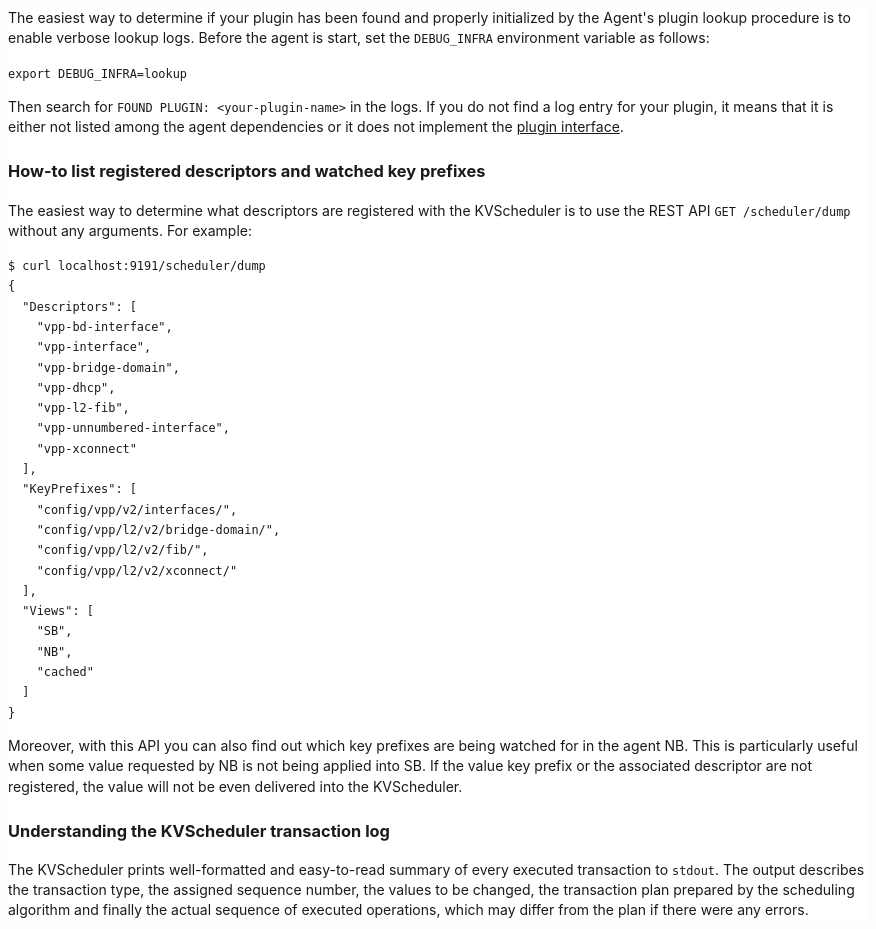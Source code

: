 The easiest way to determine if your plugin has been found and properly initialized by
the Agent's plugin lookup procedure is to enable verbose lookup logs. Before the agent
is start, set the `DEBUG_INFRA` environment variable as follows:
``` 
export DEBUG_INFRA=lookup
```

Then search for `FOUND PLUGIN: <your-plugin-name>` in the logs. If you do not 
find a log entry for your plugin, it means that it is either not listed among 
the agent dependencies or it does not implement the [plugin interface][plugin-interface].

### How-to list registered descriptors and watched key prefixes

The easiest way to determine what descriptors are registered with the KVScheduler
is to use the REST API `GET /scheduler/dump` without any arguments.
For example:
```
$ curl localhost:9191/scheduler/dump
{
  "Descriptors": [
    "vpp-bd-interface",
    "vpp-interface",
    "vpp-bridge-domain",
    "vpp-dhcp",
    "vpp-l2-fib",
    "vpp-unnumbered-interface",
    "vpp-xconnect"
  ],
  "KeyPrefixes": [
    "config/vpp/v2/interfaces/",
    "config/vpp/l2/v2/bridge-domain/",
    "config/vpp/l2/v2/fib/",
    "config/vpp/l2/v2/xconnect/"
  ],
  "Views": [
    "SB",
    "NB",
    "cached"
  ]
}
```

Moreover, with this API you can also find out which key prefixes are being watched
for in the agent NB. This is particularly useful when some value requested by
NB is not being applied into SB. If the value key prefix or the associated
descriptor are not registered, the value will not be even delivered into the
KVScheduler. 

### Understanding the KVScheduler transaction log

The KVScheduler prints well-formatted and easy-to-read summary of every executed
transaction to `stdout`. The output describes the transaction type, the
assigned sequence number, the values to be changed, the transaction plan prepared
by the scheduling algorithm and finally the actual sequence of executed operations,
which may differ from the plan if there were any errors.
 

[logmanager-readme]: https://github.com/ligato/cn-infra/blob/master/logging/logmanager/README.md
[plugin-interface]: https://github.com/ligato/cn-infra/blob/425b8dd352626b88fb36713d7589ac9fc678bdb7/infra/infra.go#L8-L16
[verification-error]: https://github.com/ligato/vpp-agent/blob/de1a2254298d61c5712b8e4d6a4b24648b229f04/plugins/kvscheduler/api/errors.go#L162-L213
[rest-plugin-readme]: https://github.com/ligato/cn-infra/blob/master/rpc/rest/README.md